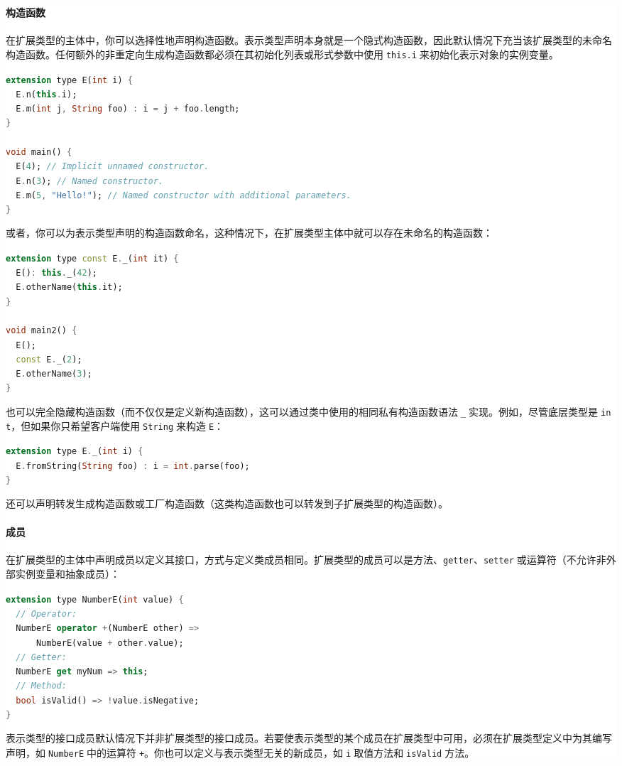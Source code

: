 #### 构造函数
在扩展类型的主体中，你可以选择性地声明构造函数。表示类型声明本身就是一个隐式构造函数，因此默认情况下充当该扩展类型的未命名构造函数。任何额外的非重定向生成构造函数都必须在其初始化列表或形式参数中使用 `this.i` 来初始化表示对象的实例变量。
```dart
extension type E(int i) {
  E.n(this.i);
  E.m(int j, String foo) : i = j + foo.length;
}

void main() {
  E(4); // Implicit unnamed constructor.
  E.n(3); // Named constructor.
  E.m(5, "Hello!"); // Named constructor with additional parameters.
}
```

或者，你可以为表示类型声明的构造函数命名，这种情况下，在扩展类型主体中就可以存在未命名的构造函数：
```dart
extension type const E._(int it) {
  E(): this._(42);
  E.otherName(this.it);
}

void main2() {
  E();
  const E._(2);
  E.otherName(3);
}
```
也可以完全隐藏构造函数（而不仅仅是定义新构造函数），这可以通过类中使用的相同私有构造函数语法 `_` 实现。例如，尽管底层类型是 `int`，但如果你只希望客户端使用 `String` 来构造 `E`：
```dart
extension type E._(int i) {
  E.fromString(String foo) : i = int.parse(foo);
}
```
还可以声明转发生成构造函数或工厂构造函数（这类构造函数也可以转发到子扩展类型的构造函数）。

#### 成员
在扩展类型的主体中声明成员以定义其接口，方式与定义类成员相同。扩展类型的成员可以是方法、`getter`、`setter` 或运算符（不允许非外部实例变量和抽象成员）：
```dart
extension type NumberE(int value) {
  // Operator:
  NumberE operator +(NumberE other) =>
      NumberE(value + other.value);
  // Getter:
  NumberE get myNum => this;
  // Method:
  bool isValid() => !value.isNegative;
}
```
表示类型的接口成员默认情况下并非扩展类型的接口成员。若要使表示类型的某个成员在扩展类型中可用，必须在扩展类型定义中为其编写声明，如 `NumberE` 中的运算符 `+`。你也可以定义与表示类型无关的新成员，如 `i` 取值方法和 `isValid` 方法。
